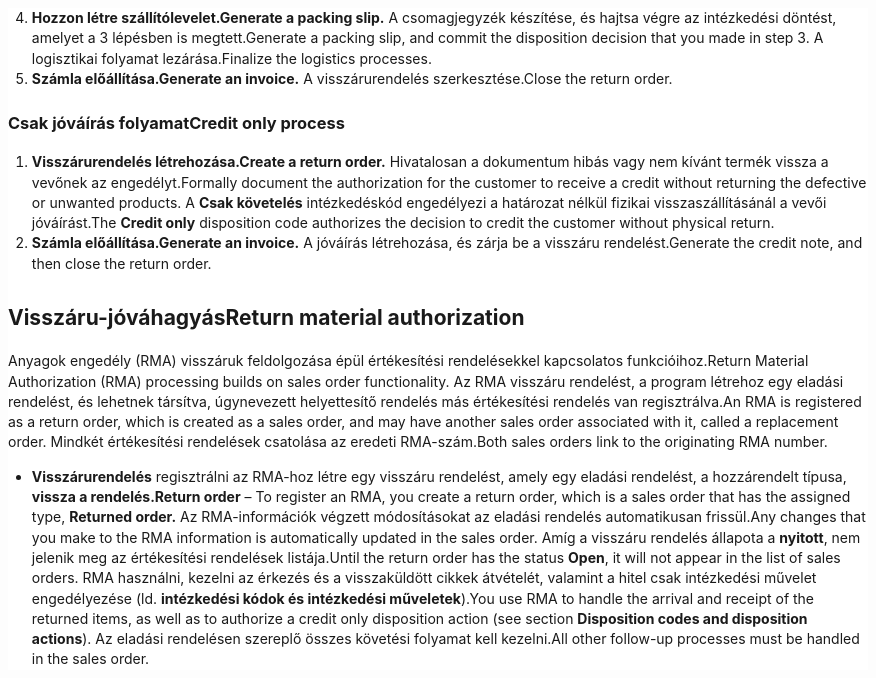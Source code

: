 4.  <span data-ttu-id="13a4e-128">**Hozzon létre szállítólevelet.**</span><span class="sxs-lookup"><span data-stu-id="13a4e-128">**Generate a packing slip.**</span></span> <span data-ttu-id="13a4e-129">A csomagjegyzék készítése, és hajtsa végre az intézkedési döntést, amelyet a 3 lépésben is megtett.</span><span class="sxs-lookup"><span data-stu-id="13a4e-129">Generate a packing slip, and commit the disposition decision that you made in step 3.</span></span> <span data-ttu-id="13a4e-130">A logisztikai folyamat lezárása.</span><span class="sxs-lookup"><span data-stu-id="13a4e-130">Finalize the logistics processes.</span></span>
5.  <span data-ttu-id="13a4e-131">**Számla előállítása.**</span><span class="sxs-lookup"><span data-stu-id="13a4e-131">**Generate an invoice.**</span></span> <span data-ttu-id="13a4e-132">A visszárurendelés szerkesztése.</span><span class="sxs-lookup"><span data-stu-id="13a4e-132">Close the return order.</span></span>

### <a name="credit-only-process"></a><span data-ttu-id="13a4e-133">Csak jóváírás folyamat</span><span class="sxs-lookup"><span data-stu-id="13a4e-133">Credit only process</span></span>

1.  <span data-ttu-id="13a4e-134">**Visszárurendelés létrehozása.**</span><span class="sxs-lookup"><span data-stu-id="13a4e-134">**Create a return order.**</span></span> <span data-ttu-id="13a4e-135">Hivatalosan a dokumentum hibás vagy nem kívánt termék vissza a vevőnek az engedélyt.</span><span class="sxs-lookup"><span data-stu-id="13a4e-135">Formally document the authorization for the customer to receive a credit without returning the defective or unwanted products.</span></span> <span data-ttu-id="13a4e-136">A **Csak követelés** intézkedéskód engedélyezi a határozat nélkül fizikai visszaszállításánál a vevői jóváírást.</span><span class="sxs-lookup"><span data-stu-id="13a4e-136">The **Credit only** disposition code authorizes the decision to credit the customer without physical return.</span></span>
2.  <span data-ttu-id="13a4e-137">**Számla előállítása.**</span><span class="sxs-lookup"><span data-stu-id="13a4e-137">**Generate an invoice.**</span></span> <span data-ttu-id="13a4e-138">A jóváírás létrehozása, és zárja be a visszáru rendelést.</span><span class="sxs-lookup"><span data-stu-id="13a4e-138">Generate the credit note, and then close the return order.</span></span>

## <a name="return-material-authorization"></a><span data-ttu-id="13a4e-139">Visszáru-jóváhagyás</span><span class="sxs-lookup"><span data-stu-id="13a4e-139">Return material authorization</span></span>
<span data-ttu-id="13a4e-140">Anyagok engedély (RMA) visszáruk feldolgozása épül értékesítési rendelésekkel kapcsolatos funkcióihoz.</span><span class="sxs-lookup"><span data-stu-id="13a4e-140">Return Material Authorization (RMA) processing builds on sales order functionality.</span></span> <span data-ttu-id="13a4e-141">Az RMA visszáru rendelést, a program létrehoz egy eladási rendelést, és lehetnek társítva, úgynevezett helyettesítő rendelés más értékesítési rendelés van regisztrálva.</span><span class="sxs-lookup"><span data-stu-id="13a4e-141">An RMA is registered as a return order, which is created as a sales order, and may have another sales order associated with it, called a replacement order.</span></span> <span data-ttu-id="13a4e-142">Mindkét értékesítési rendelések csatolása az eredeti RMA-szám.</span><span class="sxs-lookup"><span data-stu-id="13a4e-142">Both sales orders link to the originating RMA number.</span></span>

-   <span data-ttu-id="13a4e-143">**Visszárurendelés** regisztrálni az RMA-hoz létre egy visszáru rendelést, amely egy eladási rendelést, a hozzárendelt típusa, **vissza a rendelés.**</span><span class="sxs-lookup"><span data-stu-id="13a4e-143">**Return order** – To register an RMA, you create a return order, which is a sales order that has the assigned type, **Returned order.**</span></span> <span data-ttu-id="13a4e-144">Az RMA-információk végzett módosításokat az eladási rendelés automatikusan frissül.</span><span class="sxs-lookup"><span data-stu-id="13a4e-144">Any changes that you make to the RMA information is automatically updated in the sales order.</span></span> <span data-ttu-id="13a4e-145">Amíg a visszáru rendelés állapota a **nyitott**, nem jelenik meg az értékesítési rendelések listája.</span><span class="sxs-lookup"><span data-stu-id="13a4e-145">Until the return order has the status **Open**, it will not appear in the list of sales orders.</span></span> <span data-ttu-id="13a4e-146">RMA használni, kezelni az érkezés és a visszaküldött cikkek átvételét, valamint a hitel csak intézkedési művelet engedélyezése (ld. **intézkedési kódok és intézkedési műveletek**).</span><span class="sxs-lookup"><span data-stu-id="13a4e-146">You use RMA to handle the arrival and receipt of the returned items, as well as to authorize a credit only disposition action (see section **Disposition codes and disposition actions**).</span></span> <span data-ttu-id="13a4e-147">Az eladási rendelésen szereplő összes követési folyamat kell kezelni.</span><span class="sxs-lookup"><span data-stu-id="13a4e-147">All other follow-up processes must be handled in the sales order.</span></span>